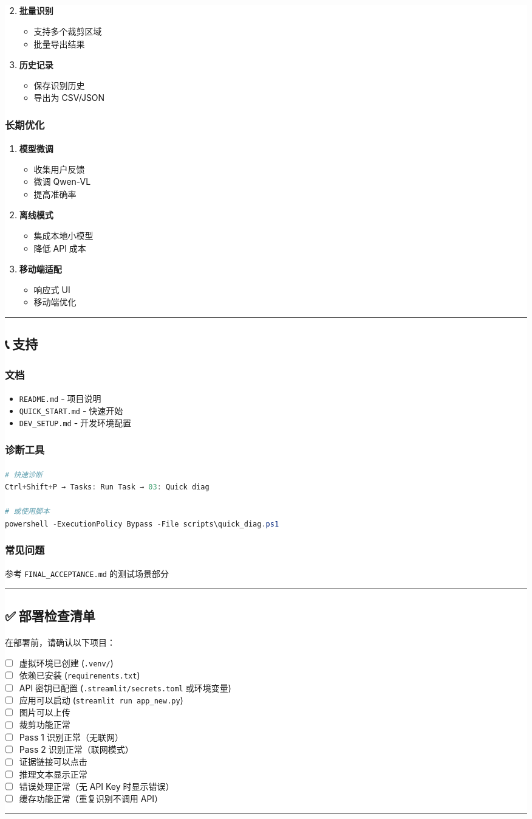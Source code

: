 2. **批量识别**
   - 支持多个裁剪区域
   - 批量导出结果

3. **历史记录**
   - 保存识别历史
   - 导出为 CSV/JSON

### 长期优化

1. **模型微调**
   - 收集用户反馈
   - 微调 Qwen-VL
   - 提高准确率

2. **离线模式**
   - 集成本地小模型
   - 降低 API 成本

3. **移动端适配**
   - 响应式 UI
   - 移动端优化

---

## 📞 支持

### 文档
- `README.md` - 项目说明
- `QUICK_START.md` - 快速开始
- `DEV_SETUP.md` - 开发环境配置

### 诊断工具
```powershell
# 快速诊断
Ctrl+Shift+P → Tasks: Run Task → 03: Quick diag

# 或使用脚本
powershell -ExecutionPolicy Bypass -File scripts\quick_diag.ps1
```

### 常见问题
参考 `FINAL_ACCEPTANCE.md` 的测试场景部分

---

## ✅ 部署检查清单

在部署前，请确认以下项目：

- [ ] 虚拟环境已创建 (`.venv/`)
- [ ] 依赖已安装 (`requirements.txt`)
- [ ] API 密钥已配置 (`.streamlit/secrets.toml` 或环境变量)
- [ ] 应用可以启动 (`streamlit run app_new.py`)
- [ ] 图片可以上传
- [ ] 裁剪功能正常
- [ ] Pass 1 识别正常（无联网）
- [ ] Pass 2 识别正常（联网模式）
- [ ] 证据链接可以点击
- [ ] 推理文本显示正常
- [ ] 错误处理正常（无 API Key 时显示错误）
- [ ] 缓存功能正常（重复识别不调用 API）

---